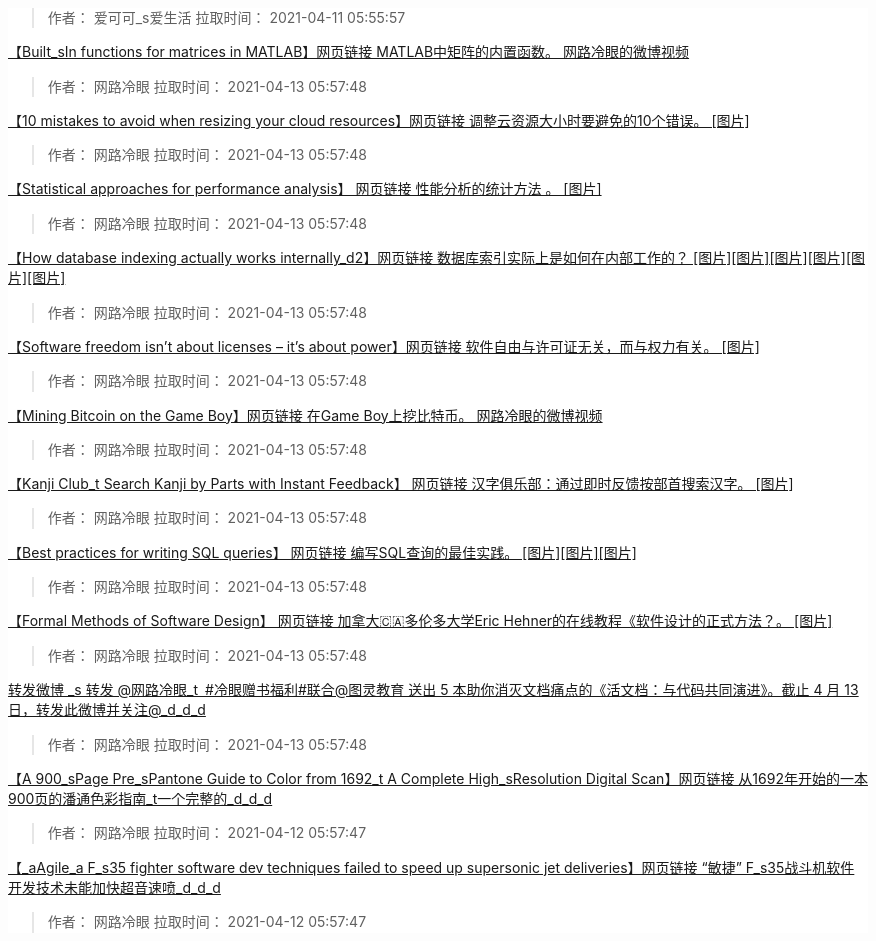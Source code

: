 > 作者： 爱可可_s爱生活  拉取时间： 2021-04-11 05:55:57

 [【Built_sIn functions for matrices in MATLAB】网页链接 MATLAB中矩阵的内置函数。 网路冷眼的微博视频](https://weibo.com/1715118170/KaEzRwSWX)

> 作者： 网路冷眼  拉取时间： 2021-04-13 05:57:48

 [【10 mistakes to avoid when resizing your cloud resources】网页链接 调整云资源大小时要避免的10个错误。 [图片]](https://weibo.com/1715118170/KaEo9cL7H)

> 作者： 网路冷眼  拉取时间： 2021-04-13 05:57:48

 [【Statistical approaches for performance analysis】 网页链接 性能分析的统计方法 。 [图片]](https://weibo.com/1715118170/KaCOIcBTa)

> 作者： 网路冷眼  拉取时间： 2021-04-13 05:57:48

 [【How database indexing actually works internally_d2】网页链接 数据库索引实际上是如何在内部工作的？ [图片][图片][图片][图片][图片][图片]](https://weibo.com/1715118170/KaCC62DvO)

> 作者： 网路冷眼  拉取时间： 2021-04-13 05:57:48

 [【Software freedom isn’t about licenses – it’s about power】网页链接 软件自由与许可证无关，而与权力有关。 [图片]](https://weibo.com/1715118170/KaCqqmSJf)

> 作者： 网路冷眼  拉取时间： 2021-04-13 05:57:48

 [【Mining Bitcoin on the Game Boy】网页链接 在Game Boy上挖比特币。 网路冷眼的微博视频](https://weibo.com/1715118170/KaCdLgH1T)

> 作者： 网路冷眼  拉取时间： 2021-04-13 05:57:48

 [【Kanji Club_t Search Kanji by Parts with Instant Feedback】 网页链接 汉字俱乐部：通过即时反馈按部首搜索汉字。 [图片]](https://weibo.com/1715118170/KaC21pver)

> 作者： 网路冷眼  拉取时间： 2021-04-13 05:57:48

 [【Best practices for writing SQL queries】 网页链接 编写SQL查询的最佳实践。 [图片][图片][图片]](https://weibo.com/1715118170/KaBPp08aP)

> 作者： 网路冷眼  拉取时间： 2021-04-13 05:57:48

 [【Formal Methods of Software Design】 网页链接 加拿大🇨🇦多伦多大学Eric Hehner的在线教程《软件设计的正式方法？。 [图片]](https://weibo.com/1715118170/KaBDBlF9a)

> 作者： 网路冷眼  拉取时间： 2021-04-13 05:57:48

 [转发微博 _s 转发 @网路冷眼_t&ensp;#冷眼赠书福利#联合@图灵教育 送出 5 本助你消灭文档痛点的《活文档：与代码共同演进》。截止 4 月 13 日，转发此微博并关注@_d_d_d](https://weibo.com/1715118170/KaBx840JQ)

> 作者： 网路冷眼  拉取时间： 2021-04-13 05:57:48

 [【A 900_sPage Pre_sPantone Guide to Color from 1692_t A Complete High_sResolution Digital Scan】网页链接 从1692年开始的一本900页的潘通色彩指南_t一个完整的_d_d_d](https://weibo.com/1715118170/Kav9mEJX7)

> 作者： 网路冷眼  拉取时间： 2021-04-12 05:57:47

 [【_aAgile_a F_s35 fighter software dev techniques failed to speed up supersonic jet deliveries】网页链接 “敏捷” F_s35战斗机软件开发技术未能加快超音速喷_d_d_d](https://weibo.com/1715118170/KauXyunQY)

> 作者： 网路冷眼  拉取时间： 2021-04-12 05:57:47
